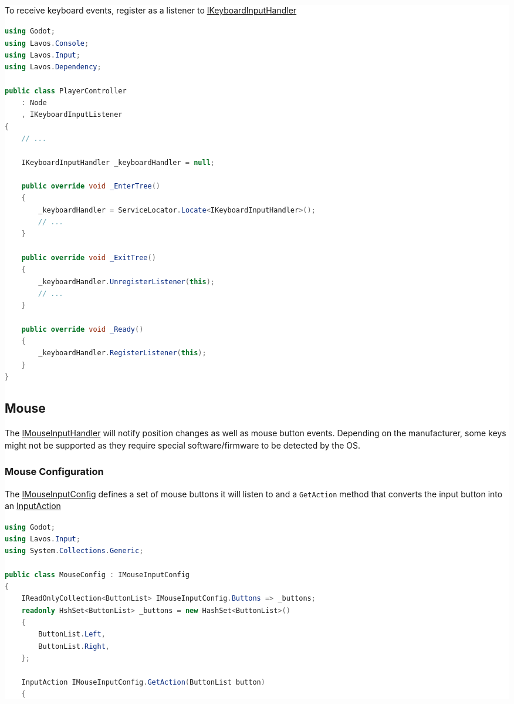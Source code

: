 To receive keyboard events, register as a listener to
[IKeyboardInputHandler](./controllers/keyboard/IKeyboardInputHandler.cs)

```cs
using Godot;
using Lavos.Console;
using Lavos.Input;
using Lavos.Dependency;

public class PlayerController
    : Node
    , IKeyboardInputListener
{
    // ...

    IKeyboardInputHandler _keyboardHandler = null;

    public override void _EnterTree()
    {
        _keyboardHandler = ServiceLocator.Locate<IKeyboardInputHandler>();
        // ...
    }

    public override void _ExitTree()
    {
        _keyboardHandler.UnregisterListener(this);
        // ...
    }

    public override void _Ready()
    {
        _keyboardHandler.RegisterListener(this);
    }
}
```

## Mouse

The [IMouseInputHandler](./controllers/mouse/IMouseInputHandler.cs) will notify
position changes as well as mouse button events. Depending on the manufacturer,
some keys might not be supported as they require special software/firmware to be
detected by the OS.

### Mouse Configuration

The [IMouseInputConfig](./controllers/mouse/IMouseInputConfig.cs) defines a set
of mouse buttons it will listen to and a `GetAction` method that converts the
input button into an [InputAction](./InputAction.cs)

```cs
using Godot;
using Lavos.Input;
using System.Collections.Generic;

public class MouseConfig : IMouseInputConfig
{
    IReadOnlyCollection<ButtonList> IMouseInputConfig.Buttons => _buttons;
    readonly HshSet<ButtonList> _buttons = new HashSet<ButtonList>()
    {
        ButtonList.Left,
        ButtonList.Right,
    };

    InputAction IMouseInputConfig.GetAction(ButtonList button)
    {
```